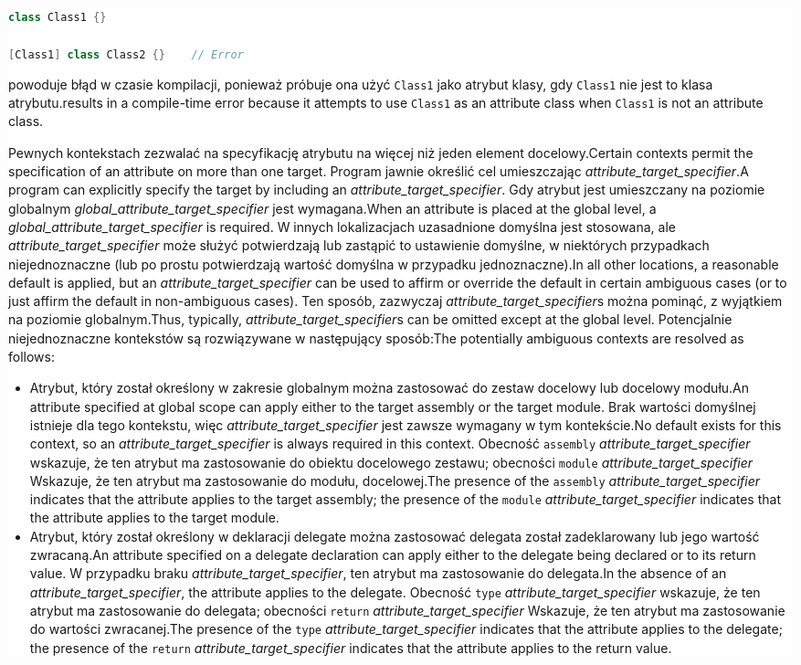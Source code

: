 ```csharp
class Class1 {}

[Class1] class Class2 {}    // Error
```

<span data-ttu-id="cb7e0-168">powoduje błąd w czasie kompilacji, ponieważ próbuje ona użyć `Class1` jako atrybut klasy, gdy `Class1` nie jest to klasa atrybutu.</span><span class="sxs-lookup"><span data-stu-id="cb7e0-168">results in a compile-time error because it attempts to use `Class1` as an attribute class when `Class1` is not an attribute class.</span></span>

<span data-ttu-id="cb7e0-169">Pewnych kontekstach zezwalać na specyfikację atrybutu na więcej niż jeden element docelowy.</span><span class="sxs-lookup"><span data-stu-id="cb7e0-169">Certain contexts permit the specification of an attribute on more than one target.</span></span> <span data-ttu-id="cb7e0-170">Program jawnie określić cel umieszczając *attribute_target_specifier*.</span><span class="sxs-lookup"><span data-stu-id="cb7e0-170">A program can explicitly specify the target by including an *attribute_target_specifier*.</span></span> <span data-ttu-id="cb7e0-171">Gdy atrybut jest umieszczany na poziomie globalnym *global_attribute_target_specifier* jest wymagana.</span><span class="sxs-lookup"><span data-stu-id="cb7e0-171">When an attribute is placed at the global level, a *global_attribute_target_specifier* is required.</span></span> <span data-ttu-id="cb7e0-172">W innych lokalizacjach uzasadnione domyślna jest stosowana, ale *attribute_target_specifier* może służyć potwierdzają lub zastąpić to ustawienie domyślne, w niektórych przypadkach niejednoznaczne (lub po prostu potwierdzają wartość domyślna w przypadku jednoznaczne).</span><span class="sxs-lookup"><span data-stu-id="cb7e0-172">In all other locations, a reasonable default is applied, but an *attribute_target_specifier* can be used to affirm or override the default in certain ambiguous cases (or to just affirm the default in non-ambiguous cases).</span></span> <span data-ttu-id="cb7e0-173">Ten sposób, zazwyczaj *attribute_target_specifier*s można pominąć, z wyjątkiem na poziomie globalnym.</span><span class="sxs-lookup"><span data-stu-id="cb7e0-173">Thus, typically, *attribute_target_specifier*s can be omitted except at the global level.</span></span> <span data-ttu-id="cb7e0-174">Potencjalnie niejednoznaczne kontekstów są rozwiązywane w następujący sposób:</span><span class="sxs-lookup"><span data-stu-id="cb7e0-174">The potentially ambiguous contexts are resolved as follows:</span></span>

*  <span data-ttu-id="cb7e0-175">Atrybut, który został określony w zakresie globalnym można zastosować do zestaw docelowy lub docelowy modułu.</span><span class="sxs-lookup"><span data-stu-id="cb7e0-175">An attribute specified at global scope can apply either to the target assembly or the target module.</span></span> <span data-ttu-id="cb7e0-176">Brak wartości domyślnej istnieje dla tego kontekstu, więc *attribute_target_specifier* jest zawsze wymagany w tym kontekście.</span><span class="sxs-lookup"><span data-stu-id="cb7e0-176">No default exists for this context, so an *attribute_target_specifier* is always required in this context.</span></span> <span data-ttu-id="cb7e0-177">Obecność `assembly` *attribute_target_specifier* wskazuje, że ten atrybut ma zastosowanie do obiektu docelowego zestawu; obecności `module` *attribute_target_specifier* Wskazuje, że ten atrybut ma zastosowanie do modułu, docelowej.</span><span class="sxs-lookup"><span data-stu-id="cb7e0-177">The presence of the `assembly` *attribute_target_specifier* indicates that the attribute applies to the target assembly; the presence of the `module` *attribute_target_specifier* indicates that the attribute applies to the target module.</span></span>
*  <span data-ttu-id="cb7e0-178">Atrybut, który został określony w deklaracji delegate można zastosować delegata został zadeklarowany lub jego wartość zwracaną.</span><span class="sxs-lookup"><span data-stu-id="cb7e0-178">An attribute specified on a delegate declaration can apply either to the delegate being declared or to its return value.</span></span> <span data-ttu-id="cb7e0-179">W przypadku braku *attribute_target_specifier*, ten atrybut ma zastosowanie do delegata.</span><span class="sxs-lookup"><span data-stu-id="cb7e0-179">In the absence of an *attribute_target_specifier*, the attribute applies to the delegate.</span></span> <span data-ttu-id="cb7e0-180">Obecność `type` *attribute_target_specifier* wskazuje, że ten atrybut ma zastosowanie do delegata; obecności `return` *attribute_target_specifier* Wskazuje, że ten atrybut ma zastosowanie do wartości zwracanej.</span><span class="sxs-lookup"><span data-stu-id="cb7e0-180">The presence of the `type` *attribute_target_specifier* indicates that the attribute applies to the delegate; the presence of the `return` *attribute_target_specifier* indicates that the attribute applies to the return value.</span></span>